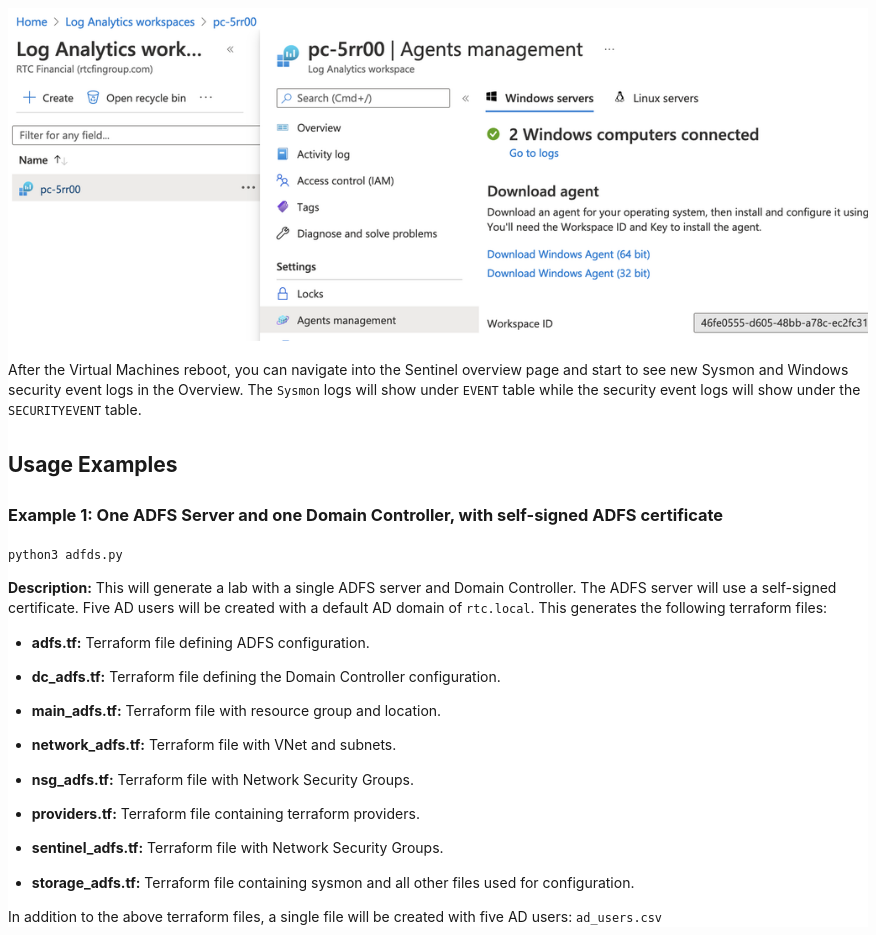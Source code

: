 ![](./images/connected.png)

After the Virtual Machines reboot, you can navigate into the Sentinel overview page and start to see new Sysmon and Windows security event logs in the Overview.  The ```Sysmon``` logs will show under ```EVENT``` table while the security event logs will show under the ```SECURITYEVENT``` table.

## Usage Examples

### Example 1: One ADFS Server and one Domain Controller, with self-signed ADFS certificate 

```
python3 adfds.py
```

**Description:**
This will generate a lab with a single ADFS server and Domain Controller.  The ADFS server will use a self-signed certificate.  Five AD users will be created with a default AD domain of ```rtc.local```.  This generates the following terraform files:

- **adfs.tf:** Terraform file defining ADFS configuration.

- **dc_adfs.tf:** Terraform file defining the Domain Controller configuration.

- **main_adfs.tf:** Terraform file with resource group and location.

- **network_adfs.tf:** Terraform file with VNet and subnets. 

- **nsg_adfs.tf:** Terraform file with Network Security Groups.

- **providers.tf:** Terraform file containing terraform providers.

- **sentinel_adfs.tf:** Terraform file with Network Security Groups.

- **storage_adfs.tf:** Terraform file containing sysmon and all other files used for configuration.

In addition to the above terraform files, a single file will be created with five AD users:  ```ad_users.csv```
